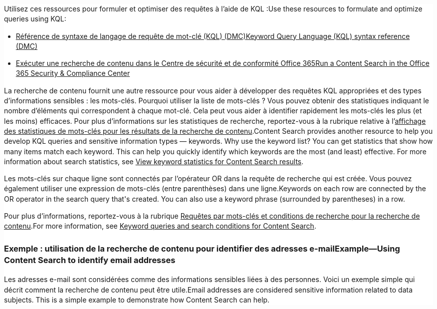 <span data-ttu-id="5f0f6-177">Utilisez ces ressources pour formuler et optimiser des requêtes à l’aide de KQL :</span><span class="sxs-lookup"><span data-stu-id="5f0f6-177">Use these resources to formulate and optimize queries using KQL:</span></span>

-   [<span data-ttu-id="5f0f6-178">Référence de syntaxe de langage de requête de mot-clé (KQL) (DMC)</span><span class="sxs-lookup"><span data-stu-id="5f0f6-178">Keyword Query Language (KQL) syntax reference (DMC)</span></span>](https://docs.microsoft.com/fr-FR/sharepoint/dev/general-development/keyword-query-language-kql-syntax-reference)

-   [<span data-ttu-id="5f0f6-179">Exécuter une recherche de contenu dans le Centre de sécurité et de conformité Office 365</span><span class="sxs-lookup"><span data-stu-id="5f0f6-179">Run a Content Search in the Office 365 Security & Compliance Center</span></span>](https://support.office.com/fr-FR/article/Run-a-Content-Search-in-the-Office-365-Security-Compliance-Center-61852fd9-fe8a-4880-a339-cb19ed3bff4a) 

<span data-ttu-id="5f0f6-p113">La recherche de contenu fournit une autre ressource pour vous aider à développer des requêtes KQL appropriées et des types d’informations sensibles : les mots-clés. Pourquoi utiliser la liste de mots-clés ? Vous pouvez obtenir des statistiques indiquant le nombre d’éléments qui correspondent à chaque mot-clé. Cela peut vous aider à identifier rapidement les mots-clés les plus (et les moins) efficaces. Pour plus d’informations sur les statistiques de recherche, reportez-vous à la rubrique relative à l’[affichage des statistiques de mots-clés pour les résultats de la recherche de contenu](https://support.office.com/fr-FR/article/View-keyword-statistics-for-Content-Search-results-9701a024-c52e-43f0-b545-9a53478aec04).</span><span class="sxs-lookup"><span data-stu-id="5f0f6-p113">Content Search provides another resource to help you develop KQL queries and sensitive information types — keywords. Why use the keyword list? You can get statistics that show how many items match each keyword. This can help you quickly identify which keywords are the most (and least) effective. For more information about search statistics, see [View keyword statistics for Content Search results](https://support.office.com/fr-FR/article/View-keyword-statistics-for-Content-Search-results-9701a024-c52e-43f0-b545-9a53478aec04).</span></span>

<span data-ttu-id="5f0f6-p114">Les mots-clés sur chaque ligne sont connectés par l’opérateur OR dans la requête de recherche qui est créée. Vous pouvez également utiliser une expression de mots-clés (entre parenthèses) dans une ligne.</span><span class="sxs-lookup"><span data-stu-id="5f0f6-p114">Keywords on each row are connected by the OR operator in the search query that's created. You can also use a keyword phrase (surrounded by parentheses) in a row.</span></span>

<span data-ttu-id="5f0f6-187">Pour plus d’informations, reportez-vous à la rubrique [Requêtes par mots-clés et conditions de recherche pour la recherche de contenu](https://support.office.com/fr-FR/article/Keyword-queries-and-search-conditions-for-Content-Search-c4639c2e-7223-4302-8e0d-b6e10f1c3be3).</span><span class="sxs-lookup"><span data-stu-id="5f0f6-187">For more information, see [Keyword queries and search conditions for Content Search](https://support.office.com/fr-FR/article/Keyword-queries-and-search-conditions-for-Content-Search-c4639c2e-7223-4302-8e0d-b6e10f1c3be3).</span></span>

### <a name="exampleusing-content-search-to-identify-email-addresses"></a><span data-ttu-id="5f0f6-188">Exemple : utilisation de la recherche de contenu pour identifier des adresses e-mail</span><span class="sxs-lookup"><span data-stu-id="5f0f6-188">Example—Using Content Search to identify email addresses</span></span>

<span data-ttu-id="5f0f6-p115">Les adresses e-mail sont considérées comme des informations sensibles liées à des personnes. Voici un exemple simple qui décrit comment la recherche de contenu peut être utile.</span><span class="sxs-lookup"><span data-stu-id="5f0f6-p115">Email addresses are considered sensitive information related to data subjects. This is a simple example to demonstrate how Content Search can help.</span></span>

